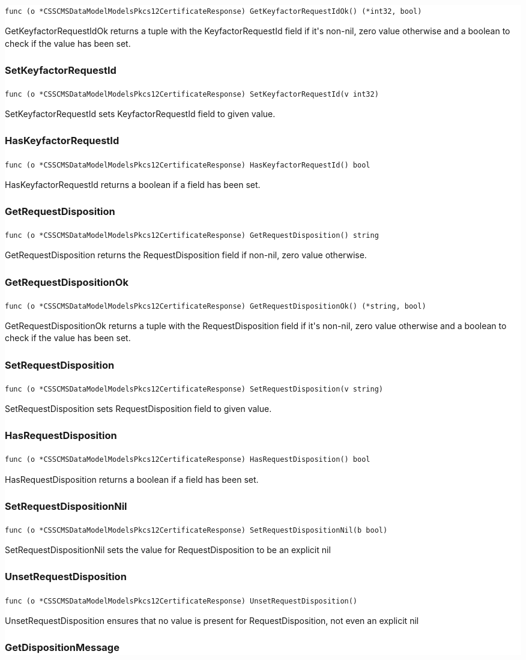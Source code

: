 `func (o *CSSCMSDataModelModelsPkcs12CertificateResponse) GetKeyfactorRequestIdOk() (*int32, bool)`

GetKeyfactorRequestIdOk returns a tuple with the KeyfactorRequestId field if it's non-nil, zero value otherwise
and a boolean to check if the value has been set.

### SetKeyfactorRequestId

`func (o *CSSCMSDataModelModelsPkcs12CertificateResponse) SetKeyfactorRequestId(v int32)`

SetKeyfactorRequestId sets KeyfactorRequestId field to given value.

### HasKeyfactorRequestId

`func (o *CSSCMSDataModelModelsPkcs12CertificateResponse) HasKeyfactorRequestId() bool`

HasKeyfactorRequestId returns a boolean if a field has been set.

### GetRequestDisposition

`func (o *CSSCMSDataModelModelsPkcs12CertificateResponse) GetRequestDisposition() string`

GetRequestDisposition returns the RequestDisposition field if non-nil, zero value otherwise.

### GetRequestDispositionOk

`func (o *CSSCMSDataModelModelsPkcs12CertificateResponse) GetRequestDispositionOk() (*string, bool)`

GetRequestDispositionOk returns a tuple with the RequestDisposition field if it's non-nil, zero value otherwise
and a boolean to check if the value has been set.

### SetRequestDisposition

`func (o *CSSCMSDataModelModelsPkcs12CertificateResponse) SetRequestDisposition(v string)`

SetRequestDisposition sets RequestDisposition field to given value.

### HasRequestDisposition

`func (o *CSSCMSDataModelModelsPkcs12CertificateResponse) HasRequestDisposition() bool`

HasRequestDisposition returns a boolean if a field has been set.

### SetRequestDispositionNil

`func (o *CSSCMSDataModelModelsPkcs12CertificateResponse) SetRequestDispositionNil(b bool)`

 SetRequestDispositionNil sets the value for RequestDisposition to be an explicit nil

### UnsetRequestDisposition
`func (o *CSSCMSDataModelModelsPkcs12CertificateResponse) UnsetRequestDisposition()`

UnsetRequestDisposition ensures that no value is present for RequestDisposition, not even an explicit nil
### GetDispositionMessage

